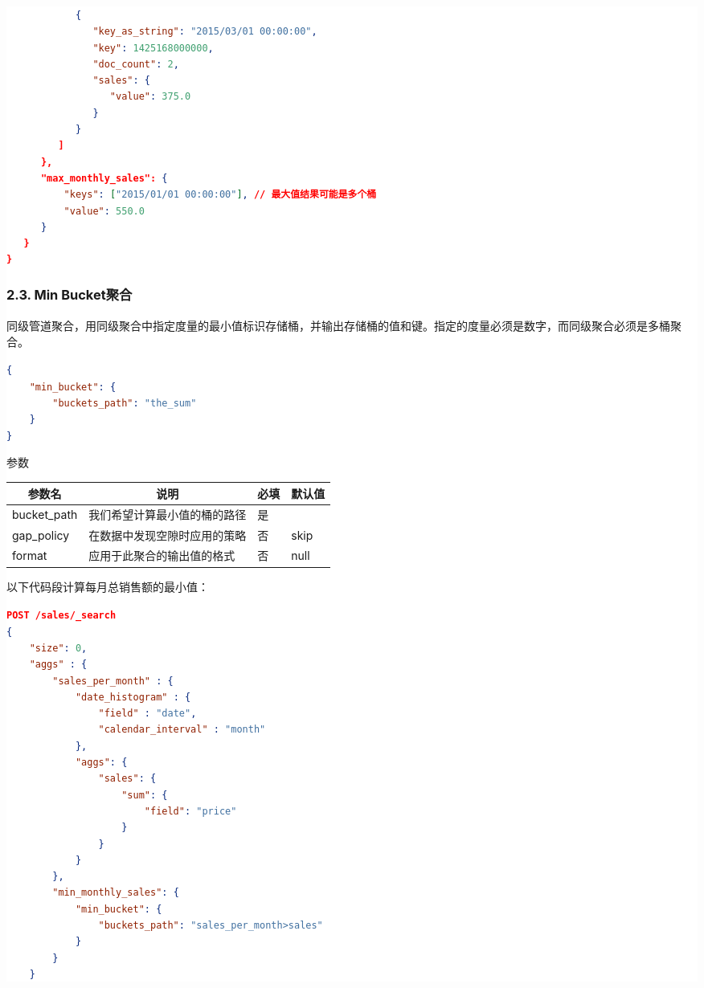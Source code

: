 ```json
            {
               "key_as_string": "2015/03/01 00:00:00",
               "key": 1425168000000,
               "doc_count": 2,
               "sales": {
                  "value": 375.0
               }
            }
         ]
      },
      "max_monthly_sales": {
          "keys": ["2015/01/01 00:00:00"], // 最大值结果可能是多个桶
          "value": 550.0
      }
   }
}
```

### 2.3. Min Bucket聚合

同级管道聚合，用同级聚合中指定度量的最小值标识存储桶，并输出存储桶的值和键。指定的度量必须是数字，而同级聚合必须是多桶聚合。

```json
{
    "min_bucket": {
        "buckets_path": "the_sum"
    }
}
```

参数

| 参数名      | 说明                         | 必填 | 默认值 |
| ----------- | ---------------------------- | ---- | ------ |
| bucket_path | 我们希望计算最小值的桶的路径 | 是   |        |
| gap_policy  | 在数据中发现空隙时应用的策略 | 否   | skip   |
| format      | 应用于此聚合的输出值的格式   | 否   | null   |

以下代码段计算每月总销售额的最小值：

```json
POST /sales/_search
{
    "size": 0,
    "aggs" : {
        "sales_per_month" : {
            "date_histogram" : {
                "field" : "date",
                "calendar_interval" : "month"
            },
            "aggs": {
                "sales": {
                    "sum": {
                        "field": "price"
                    }
                }
            }
        },
        "min_monthly_sales": {
            "min_bucket": {
                "buckets_path": "sales_per_month>sales" 
            }
        }
    }
```